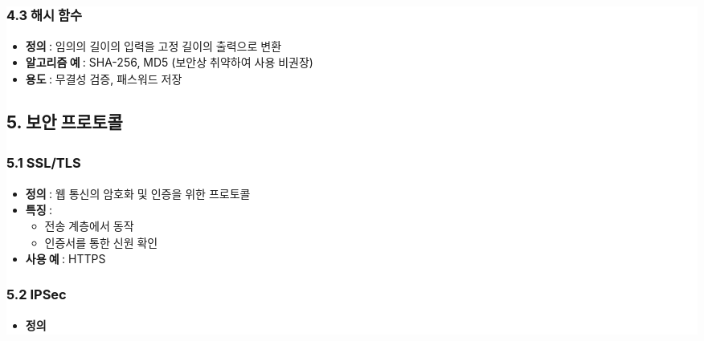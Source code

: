   <h3>
   4.3 해시 함수
  </h3>
  <ul>
   <li>
    <strong>
     정의
    </strong>
    : 임의의 길이의 입력을 고정 길이의 출력으로 변환
   </li>
   <li>
    <strong>
     알고리즘 예
    </strong>
    : SHA-256, MD5 (보안상 취약하여 사용 비권장)
   </li>
   <li>
    <strong>
     용도
    </strong>
    : 무결성 검증, 패스워드 저장
   </li>
  </ul>
  <h2>
   5. 보안 프로토콜
  </h2>
  <h3>
   5.1 SSL/TLS
  </h3>
  <ul>
   <li>
    <strong>
     정의
    </strong>
    : 웹 통신의 암호화 및 인증을 위한 프로토콜
   </li>
   <li>
    <strong>
     특징
    </strong>
    :
    <ul>
     <li>
      전송 계층에서 동작
     </li>
     <li>
      인증서를 통한 신원 확인
     </li>
    </ul>
   </li>
   <li>
    <strong>
     사용 예
    </strong>
    : HTTPS
   </li>
  </ul>
  <h3>
   5.2 IPSec
  </h3>
  <ul>
   <li>
    <strong>
     정의